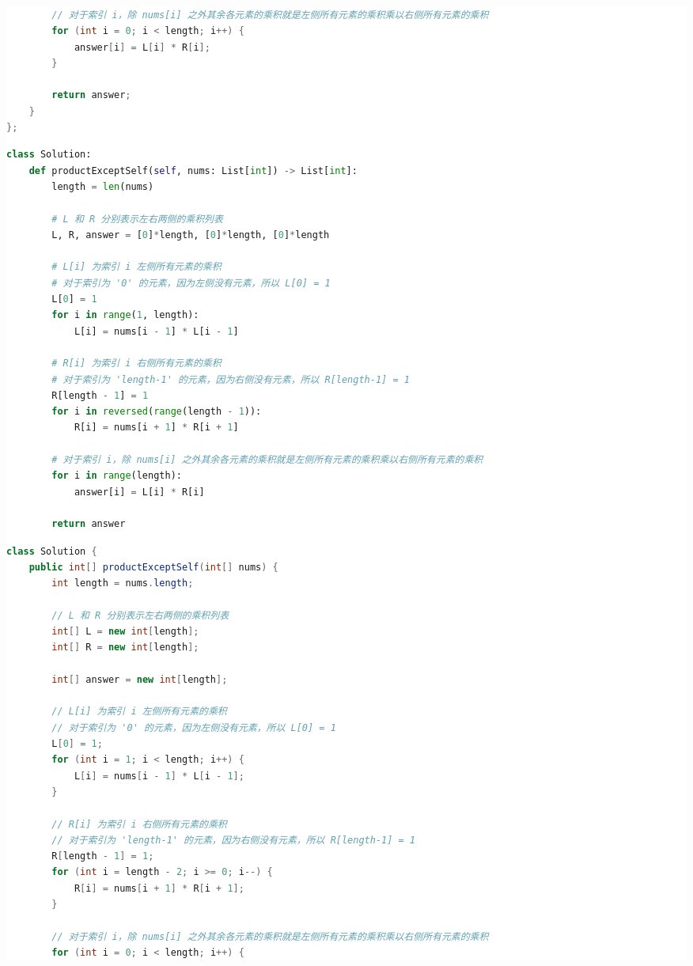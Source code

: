 ```C++ [sol1-C++]
        // 对于索引 i，除 nums[i] 之外其余各元素的乘积就是左侧所有元素的乘积乘以右侧所有元素的乘积
        for (int i = 0; i < length; i++) {
            answer[i] = L[i] * R[i];
        }

        return answer;
    }
};
```

```python [sol1-Python3]
class Solution:
    def productExceptSelf(self, nums: List[int]) -> List[int]:
        length = len(nums)
        
        # L 和 R 分别表示左右两侧的乘积列表
        L, R, answer = [0]*length, [0]*length, [0]*length
        
        # L[i] 为索引 i 左侧所有元素的乘积
        # 对于索引为 '0' 的元素，因为左侧没有元素，所以 L[0] = 1
        L[0] = 1
        for i in range(1, length):
            L[i] = nums[i - 1] * L[i - 1]
        
        # R[i] 为索引 i 右侧所有元素的乘积
        # 对于索引为 'length-1' 的元素，因为右侧没有元素，所以 R[length-1] = 1
        R[length - 1] = 1
        for i in reversed(range(length - 1)):
            R[i] = nums[i + 1] * R[i + 1]

        # 对于索引 i，除 nums[i] 之外其余各元素的乘积就是左侧所有元素的乘积乘以右侧所有元素的乘积
        for i in range(length):
            answer[i] = L[i] * R[i]
        
        return answer
```

```java [sol1-Java]
class Solution {
    public int[] productExceptSelf(int[] nums) {
        int length = nums.length;

        // L 和 R 分别表示左右两侧的乘积列表
        int[] L = new int[length];
        int[] R = new int[length];

        int[] answer = new int[length];

        // L[i] 为索引 i 左侧所有元素的乘积
        // 对于索引为 '0' 的元素，因为左侧没有元素，所以 L[0] = 1
        L[0] = 1;
        for (int i = 1; i < length; i++) {
            L[i] = nums[i - 1] * L[i - 1];
        }

        // R[i] 为索引 i 右侧所有元素的乘积
        // 对于索引为 'length-1' 的元素，因为右侧没有元素，所以 R[length-1] = 1
        R[length - 1] = 1;
        for (int i = length - 2; i >= 0; i--) {
            R[i] = nums[i + 1] * R[i + 1];
        }

        // 对于索引 i，除 nums[i] 之外其余各元素的乘积就是左侧所有元素的乘积乘以右侧所有元素的乘积
        for (int i = 0; i < length; i++) {
```